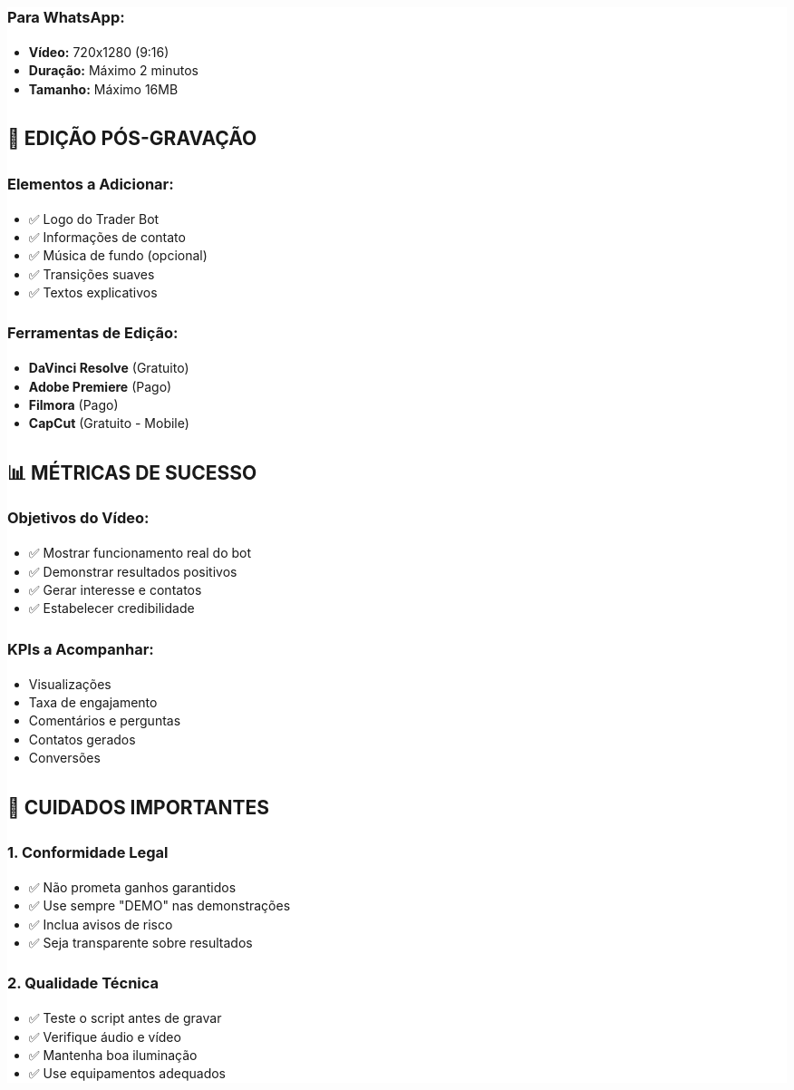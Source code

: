 ### **Para WhatsApp:**
- **Vídeo:** 720x1280 (9:16)
- **Duração:** Máximo 2 minutos
- **Tamanho:** Máximo 16MB

## 🎨 **EDIÇÃO PÓS-GRAVAÇÃO**

### **Elementos a Adicionar:**
- ✅ Logo do Trader Bot
- ✅ Informações de contato
- ✅ Música de fundo (opcional)
- ✅ Transições suaves
- ✅ Textos explicativos

### **Ferramentas de Edição:**
- **DaVinci Resolve** (Gratuito)
- **Adobe Premiere** (Pago)
- **Filmora** (Pago)
- **CapCut** (Gratuito - Mobile)

## 📊 **MÉTRICAS DE SUCESSO**

### **Objetivos do Vídeo:**
- ✅ Mostrar funcionamento real do bot
- ✅ Demonstrar resultados positivos
- ✅ Gerar interesse e contatos
- ✅ Estabelecer credibilidade

### **KPIs a Acompanhar:**
- Visualizações
- Taxa de engajamento
- Comentários e perguntas
- Contatos gerados
- Conversões

## 🚨 **CUIDADOS IMPORTANTES**

### **1. Conformidade Legal**
- ✅ Não prometa ganhos garantidos
- ✅ Use sempre "DEMO" nas demonstrações
- ✅ Inclua avisos de risco
- ✅ Seja transparente sobre resultados

### **2. Qualidade Técnica**
- ✅ Teste o script antes de gravar
- ✅ Verifique áudio e vídeo
- ✅ Mantenha boa iluminação
- ✅ Use equipamentos adequados
